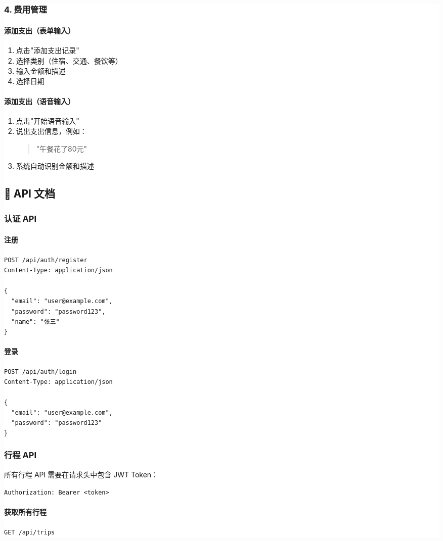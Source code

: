 ### 4. 费用管理

#### 添加支出（表单输入）

1. 点击"添加支出记录"
2. 选择类别（住宿、交通、餐饮等）
3. 输入金额和描述
4. 选择日期

#### 添加支出（语音输入）

1. 点击"开始语音输入"
2. 说出支出信息，例如：
   > "午餐花了80元"
3. 系统自动识别金额和描述

## 🔧 API 文档

### 认证 API

#### 注册
```http
POST /api/auth/register
Content-Type: application/json

{
  "email": "user@example.com",
  "password": "password123",
  "name": "张三"
}
```

#### 登录
```http
POST /api/auth/login
Content-Type: application/json

{
  "email": "user@example.com",
  "password": "password123"
}
```

### 行程 API

所有行程 API 需要在请求头中包含 JWT Token：
```http
Authorization: Bearer <token>
```

#### 获取所有行程
```http
GET /api/trips
```

